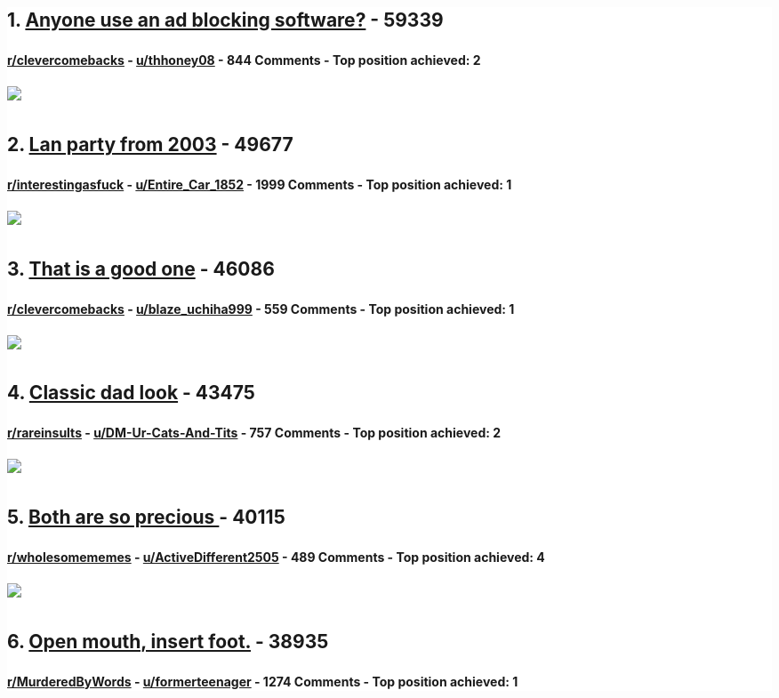 ## 1. [Anyone use an ad blocking software?](http://reddit.com/r/clevercomebacks/comments/1d2gzl0/anyone_use_an_ad_blocking_software/) - 59339
#### [r/clevercomebacks](http://reddit.com/r/clevercomebacks) - [u/thhoney08](http://reddit.com/u/thhoney08) - 844 Comments - Top position achieved: 2

<a href="https://i.redd.it/rq91aibci53d1.jpeg"><img src="https://b.thumbs.redditmedia.com/VQ9kCTTemAOjOebQg1aBuSp2nyrQrQb342GZaXQHJ7U.jpg"></img></a>

## 2. [Lan party from 2003](http://reddit.com/r/interestingasfuck/comments/1d2d244/lan_party_from_2003/) - 49677
#### [r/interestingasfuck](http://reddit.com/r/interestingasfuck) - [u/Entire_Car_1852](http://reddit.com/u/Entire_Car_1852) - 1999 Comments - Top position achieved: 1

<a href="https://i.redd.it/2nnwkf92543d1.jpeg"><img src="https://b.thumbs.redditmedia.com/0VgI35qWeObopIe__Hj8Gb3-vGkEsmvUQFdAR1H5Eug.jpg"></img></a>

## 3. [That is a good one](http://reddit.com/r/clevercomebacks/comments/1d2tze2/that_is_a_good_one/) - 46086
#### [r/clevercomebacks](http://reddit.com/r/clevercomebacks) - [u/blaze_uchiha999](http://reddit.com/u/blaze_uchiha999) - 559 Comments - Top position achieved: 1

<a href="https://i.redd.it/mzpwjex5b83d1.jpeg"><img src="https://a.thumbs.redditmedia.com/qKgvkGBCe1EZr2uAV5Wn1eUeBzPT3xYnKFkUHMlcpI4.jpg"></img></a>

## 4. [Classic dad look](http://reddit.com/r/rareinsults/comments/1d2mqdq/classic_dad_look/) - 43475
#### [r/rareinsults](http://reddit.com/r/rareinsults) - [u/DM-Ur-Cats-And-Tits](http://reddit.com/u/DM-Ur-Cats-And-Tits) - 757 Comments - Top position achieved: 2

<a href="https://i.redd.it/omzhfg54v63d1.jpeg"><img src="https://b.thumbs.redditmedia.com/SV7YfaGt3VgzdZamp48kKSiK8Yj8xTOkxK0R_gt5KYs.jpg"></img></a>

## 5. [Both are so precious ](http://reddit.com/r/wholesomememes/comments/1d2h2bu/both_are_so_precious/) - 40115
#### [r/wholesomememes](http://reddit.com/r/wholesomememes) - [u/ActiveDifferent2505](http://reddit.com/u/ActiveDifferent2505) - 489 Comments - Top position achieved: 4

<a href="https://i.redd.it/uklgzk03j53d1.jpeg"><img src="https://b.thumbs.redditmedia.com/7BQYZZwblt88OYQKg81B6AjOvTHw65HReAbzlnAnzQs.jpg"></img></a>

## 6. [Open mouth, insert foot.](http://reddit.com/r/MurderedByWords/comments/1d2glhi/open_mouth_insert_foot/) - 38935
#### [r/MurderedByWords](http://reddit.com/r/MurderedByWords) - [u/formerteenager](http://reddit.com/u/formerteenager) - 1274 Comments - Top position achieved: 1

